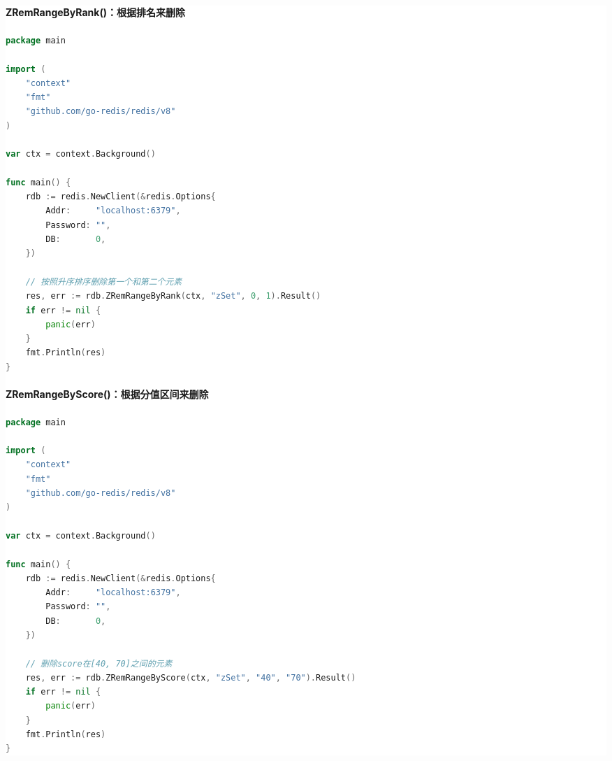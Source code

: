 #### ZRemRangeByRank()：根据排名来删除

```go
package main

import (
    "context"
    "fmt"
    "github.com/go-redis/redis/v8"
)

var ctx = context.Background()

func main() {
    rdb := redis.NewClient(&redis.Options{
        Addr:     "localhost:6379",
        Password: "",
        DB:       0,
    })

    // 按照升序排序删除第一个和第二个元素
    res, err := rdb.ZRemRangeByRank(ctx, "zSet", 0, 1).Result()
    if err != nil {
        panic(err)
    }
    fmt.Println(res)
}
```

#### ZRemRangeByScore()：根据分值区间来删除

```go
package main

import (
    "context"
    "fmt"
    "github.com/go-redis/redis/v8"
)

var ctx = context.Background()

func main() {
    rdb := redis.NewClient(&redis.Options{
        Addr:     "localhost:6379",
        Password: "",
        DB:       0,
    })

    // 删除score在[40, 70]之间的元素
    res, err := rdb.ZRemRangeByScore(ctx, "zSet", "40", "70").Result()
    if err != nil {
        panic(err)
    }
    fmt.Println(res)
}
```
